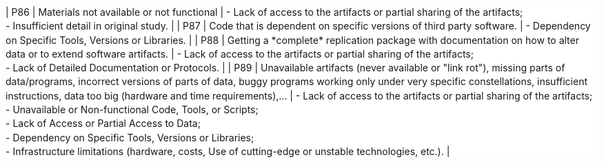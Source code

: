 | P86  | Materials not available or not functional                                                                                                                                                                                                                                                                                                                                                                                                                                                                                                                                                                                                                                                                                                                                                                                                                                                                                                                                                                                                                              | \- Lack of access to the artifacts or partial sharing of the artifacts; <br> - Insufficient detail in original study.                                                                                                                                                                                                                                                                                                      |
| P87  | Code that is dependent on specific versions of third party software.                                                                                                                                                                                                                                                                                                                                                                                                                                                                                                                                                                                                                                                                                                                                                                                                                                                                                                                                                                                                   | \- Dependency on Specific Tools, Versions or Libraries.                                                                                                                                                                                                                                                                                                                                                                    |
| P88  | Getting a \*complete\* replication package with documentation on how to alter data or to extend software artifacts.                                                                                                                                                                                                                                                                                                                                                                                                                                                                                                                                                                                                                                                                                                                                                                                                                                                                                                                                                    | \- Lack of access to the artifacts or partial sharing of the artifacts; <br> - Lack of Detailed Documentation or Protocols.                                                                                                                                                                                                                                                                                                |
| P89  | Unavailable artifacts (never available or "link rot"), missing parts of data/programs, incorrect versions of parts of data, buggy programs working only under very specific constellations, insufficient instructions, data too big (hardware and time requirements),...                                                                                                                                                                                                                                                                                                                                                                                                                                                                                                                                                                                                                                                                                                                                                                                               | \- Lack of access to the artifacts or partial sharing of the artifacts; <br> - Unavailable or Non-functional Code, Tools, or Scripts; <br> - Lack of Access or Partial Access to Data; <br> - Dependency on Specific Tools, Versions or Libraries; <br> - Infrastructure limitations (hardware, costs, Use of cutting-edge or unstable technologies, etc.).                                                                |